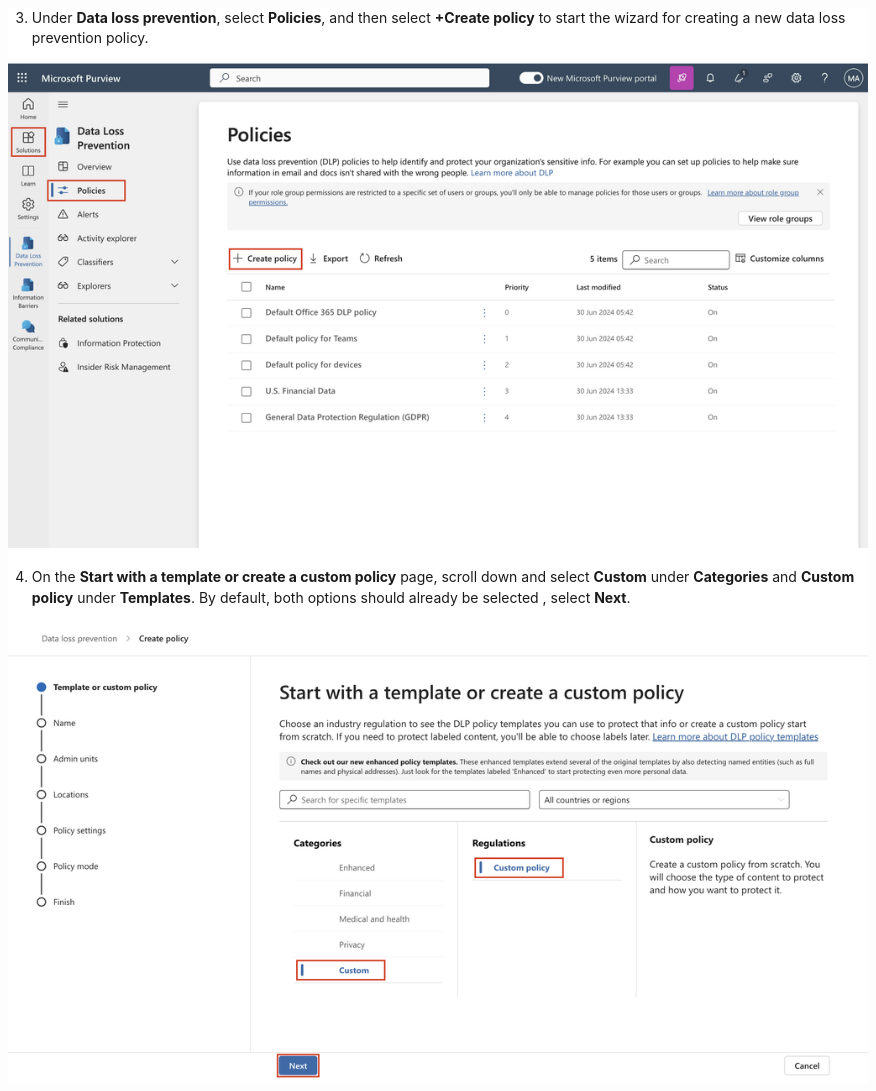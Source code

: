3.  Under **Data loss prevention**, select **Policies**, and then
    select **+Create policy** to start the wizard for creating a new
    data loss prevention policy.

![](./media/image2.png)

4.  On the **Start with a template or create a custom policy** page,
    scroll down and select **Custom** under **Categories** and **Custom
    policy** under **Templates**. By default, both options should
    already be selected , select **Next**.

![](./media/image3.png)
